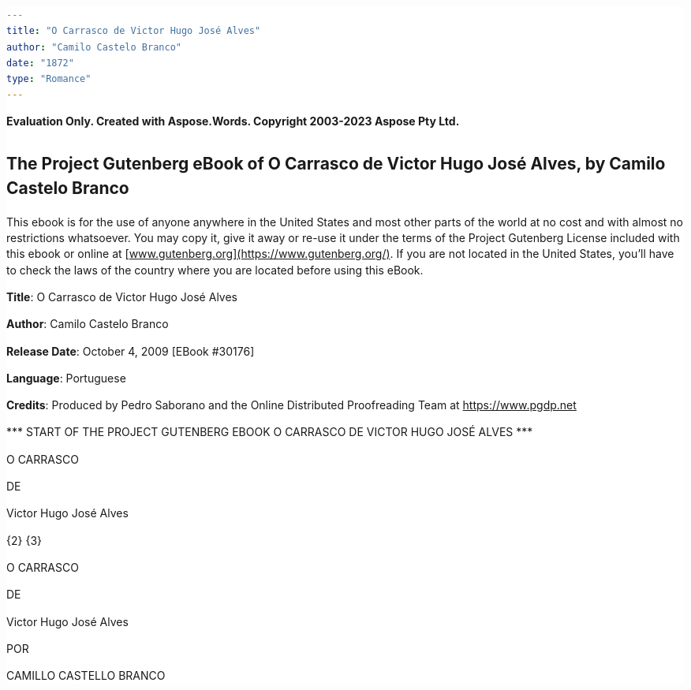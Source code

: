 ```yaml
---
title: "O Carrasco de Victor Hugo José Alves"
author: "Camilo Castelo Branco"
date: "1872"
type: "Romance"
---
```


**Evaluation Only. Created with Aspose.Words. Copyright 2003-2023 Aspose Pty Ltd.**
## **The Project Gutenberg eBook of O Carrasco de Victor Hugo José Alves, by Camilo Castelo Branco**
This ebook is for the use of anyone anywhere in the United States and most other parts of the world at no cost and with almost no restrictions whatsoever. You may copy it, give it away or re-use it under the terms of the Project Gutenberg License included with this ebook or online at [www.gutenberg.org](https://www.gutenberg.org/). If you are not located in the United States, you’ll have to check the laws of the country where you are located before using this eBook.

**Title**: O Carrasco de Victor Hugo José Alves

**Author**: Camilo Castelo Branco

**Release Date**: October 4, 2009 [EBook #30176]

**Language**: Portuguese

**Credits**: Produced by Pedro Saborano and the Online Distributed Proofreading Team at https://www.pgdp.net

\*\*\* START OF THE PROJECT GUTENBERG EBOOK O CARRASCO DE VICTOR HUGO JOSÉ ALVES \*\*\*





O CARRASCO

DE

Victor Hugo José Alves

{2}
{3}









O CARRASCO

DE

Victor Hugo José Alves

POR

CAMILLO CASTELLO BRANCO

